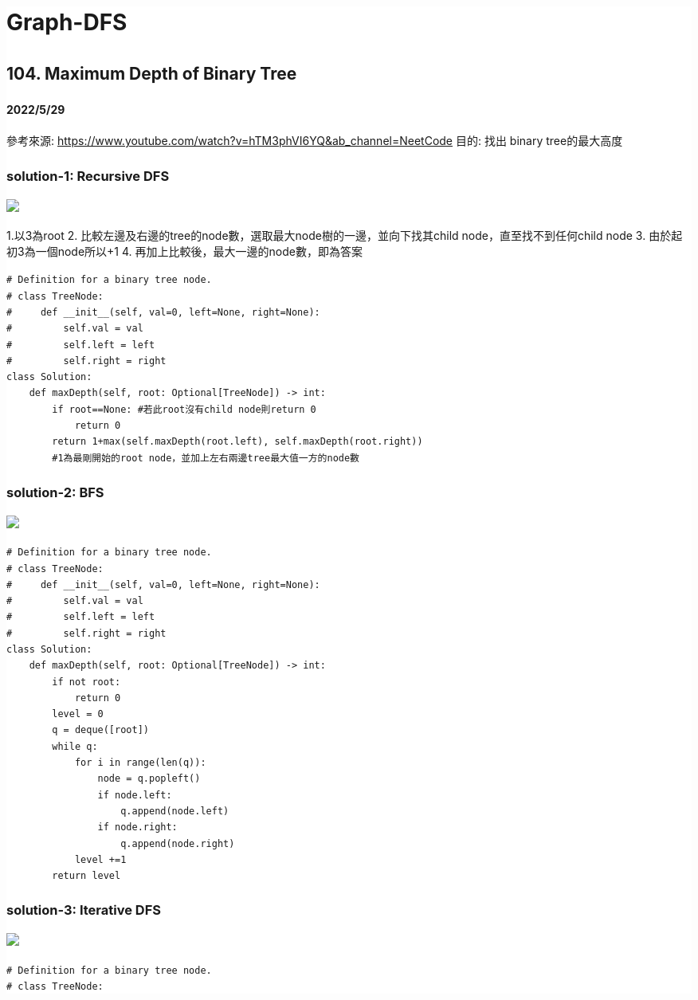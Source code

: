 # Graph-DFS
## 104. Maximum Depth of Binary Tree
#### 2022/5/29
參考來源: https://www.youtube.com/watch?v=hTM3phVI6YQ&ab_channel=NeetCode
目的: 找出 binary tree的最大高度
### solution-1: Recursive DFS
![](https://i.imgur.com/jGWDoFD.jpg)

1.以3為root
2. 比較左邊及右邊的tree的node數，選取最大node樹的一邊，並向下找其child node，直至找不到任何child node
3. 由於起初3為一個node所以+1
4. 再加上比較後，最大一邊的node數，即為答案

```python=
# Definition for a binary tree node.
# class TreeNode:
#     def __init__(self, val=0, left=None, right=None):
#         self.val = val
#         self.left = left
#         self.right = right
class Solution:
    def maxDepth(self, root: Optional[TreeNode]) -> int:
        if root==None: #若此root沒有child node則return 0
            return 0
        return 1+max(self.maxDepth(root.left), self.maxDepth(root.right)) 
        #1為最剛開始的root node，並加上左右兩邊tree最大值一方的node數
```

### solution-2: BFS
![](https://i.imgur.com/a5QYgh3.png)

```python=
# Definition for a binary tree node.
# class TreeNode:
#     def __init__(self, val=0, left=None, right=None):
#         self.val = val
#         self.left = left
#         self.right = right
class Solution:
    def maxDepth(self, root: Optional[TreeNode]) -> int:
        if not root:
            return 0
        level = 0
        q = deque([root])
        while q:
            for i in range(len(q)):
                node = q.popleft()
                if node.left:
                    q.append(node.left)
                if node.right:
                    q.append(node.right)
            level +=1
        return level
```
### solution-3: Iterative DFS
![](https://i.imgur.com/L3Hl3dO.png)
```python=
# Definition for a binary tree node.
# class TreeNode:
```